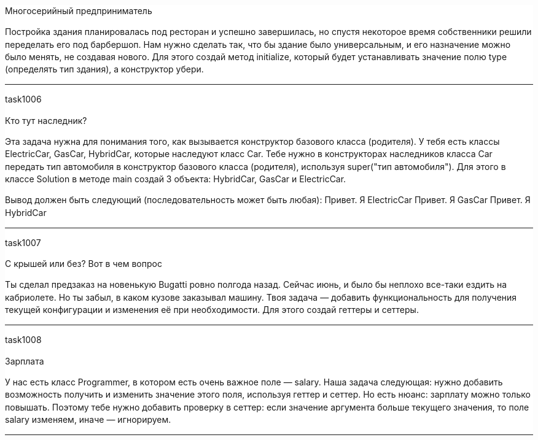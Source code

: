 Многосерийный предприниматель

Постройка здания планировалась под ресторан и успешно завершилась, но спустя некоторое время собственники решили 
переделать его под барбершоп. Нам нужно сделать так, что бы здание было универсальным, и его назначение можно было 
менять, не создавая нового.
Для этого создай метод initialize, который будет устанавливать значение полю type (определять тип здания), а конструктор 
убери.

***

task1006

Кто тут наследник?

Эта задача нужна для понимания того, как вызывается конструктор базового класса (родителя).
У тебя есть классы ElectricCar, GasCar, HybridCar, которые наследуют класс Car.
Тебе нужно в конструкторах наследников класса Car передать тип автомобиля в конструктор базового класса (родителя), 
используя super("тип автомобиля"). Для этого в классе Solution в методе main создай 3 объекта: HybridCar, GasCar и 
ElectricCar.

Вывод должен быть следующий (последовательность может быть любая):
Привет. Я ElectricCar
Привет. Я GasCar
Привет. Я HybridCar

***

task1007

С крышей или без? Вот в чем вопрос

Ты сделал предзаказ на новенькую Bugatti ровно полгода назад. Сейчас июнь, и было бы неплохо все-таки ездить на 
кабриолете. Но ты забыл, в каком кузове заказывал машину.
Твоя задача — добавить функциональность для получения текущей конфигурации и изменения её при необходимости. Для этого 
создай геттеры и сеттеры.

***

task1008

Зарплата

У нас есть класс Programmer, в котором есть очень важное поле — salary. Наша задача следующая: нужно добавить 
возможность получить и изменить значение этого поля, используя геттер и сеттер.
Но есть нюанс: зарплату можно только повышать. Поэтому тебе нужно добавить проверку в сеттер: если значение аргумента 
больше текущего значения, то поле salary изменяем, иначе — игнорируем.

***
